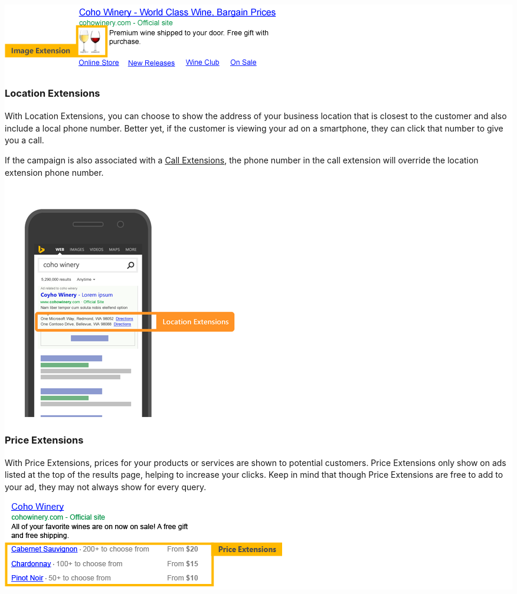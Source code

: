 ![Image Ad Extension](media/image-ad-extension.png "Image Ad Extension")

### <a name="locationextensions"></a>Location Extensions
With Location Extensions, you can choose to show the address of your business location that is closest to the customer and also include a local phone number. Better yet, if the customer is viewing your ad on a smartphone, they can click that number to give you a call.

If the campaign is also associated with a [Call Extensions](#callextensions), the phone number in the call extension will override the location extension phone number.

![Location Ad Extension](media/overview-locationadextension.png "Location Ad Extension")

### <a name="priceextensions"></a>Price Extensions
With Price Extensions, prices for your products or services are shown to potential customers. Price Extensions only show on ads listed at the top of the results page, helping to increase your clicks. Keep in mind that though Price Extensions are free to add to your ad, they may not always show for every query. 

![Price Ad Extension](media/price-ad-extension.png "Price Ad Extension")
